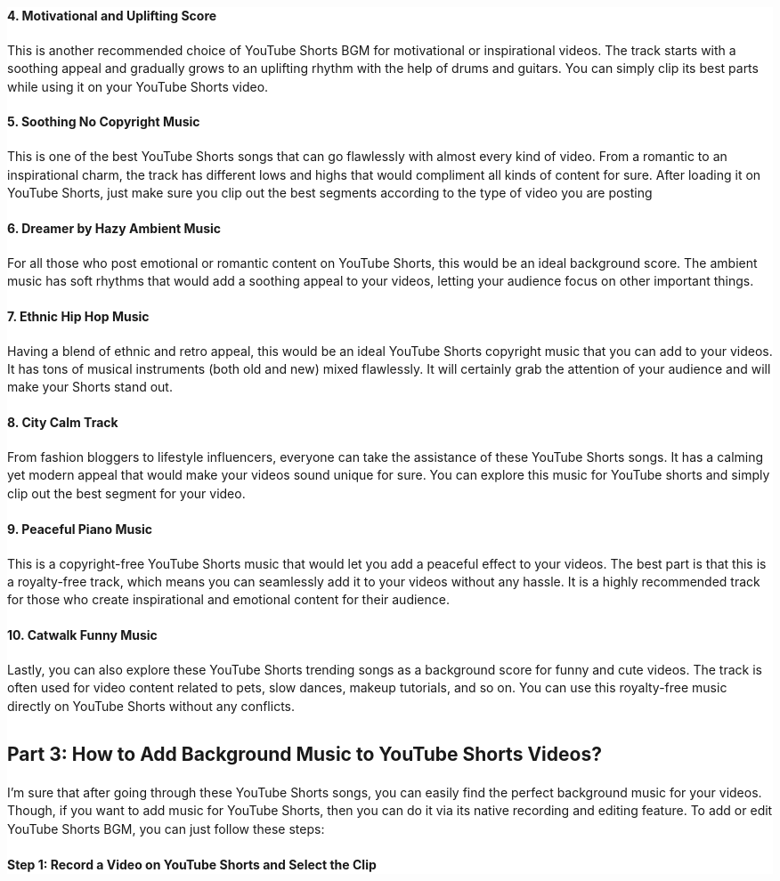 #### 4\. Motivational and Uplifting Score

This is another recommended choice of YouTube Shorts BGM for motivational or inspirational videos. The track starts with a soothing appeal and gradually grows to an uplifting rhythm with the help of drums and guitars. You can simply clip its best parts while using it on your YouTube Shorts video.

#### 5\. Soothing No Copyright Music

This is one of the best YouTube Shorts songs that can go flawlessly with almost every kind of video. From a romantic to an inspirational charm, the track has different lows and highs that would compliment all kinds of content for sure. After loading it on YouTube Shorts, just make sure you clip out the best segments according to the type of video you are posting

#### 6\. Dreamer by Hazy Ambient Music

For all those who post emotional or romantic content on YouTube Shorts, this would be an ideal background score. The ambient music has soft rhythms that would add a soothing appeal to your videos, letting your audience focus on other important things.

#### 7\. Ethnic Hip Hop Music

Having a blend of ethnic and retro appeal, this would be an ideal YouTube Shorts copyright music that you can add to your videos. It has tons of musical instruments (both old and new) mixed flawlessly. It will certainly grab the attention of your audience and will make your Shorts stand out.

#### 8\. City Calm Track

From fashion bloggers to lifestyle influencers, everyone can take the assistance of these YouTube Shorts songs. It has a calming yet modern appeal that would make your videos sound unique for sure. You can explore this music for YouTube shorts and simply clip out the best segment for your video.

#### 9\. Peaceful Piano Music

This is a copyright-free YouTube Shorts music that would let you add a peaceful effect to your videos. The best part is that this is a royalty-free track, which means you can seamlessly add it to your videos without any hassle. It is a highly recommended track for those who create inspirational and emotional content for their audience.

#### 10\. Catwalk Funny Music

Lastly, you can also explore these YouTube Shorts trending songs as a background score for funny and cute videos. The track is often used for video content related to pets, slow dances, makeup tutorials, and so on. You can use this royalty-free music directly on YouTube Shorts without any conflicts.

## Part 3: How to Add Background Music to YouTube Shorts Videos?

I’m sure that after going through these YouTube Shorts songs, you can easily find the perfect background music for your videos. Though, if you want to add music for YouTube Shorts, then you can do it via its native recording and editing feature. To add or edit YouTube Shorts BGM, you can just follow these steps:

#### Step 1: Record a Video on YouTube Shorts and Select the Clip
